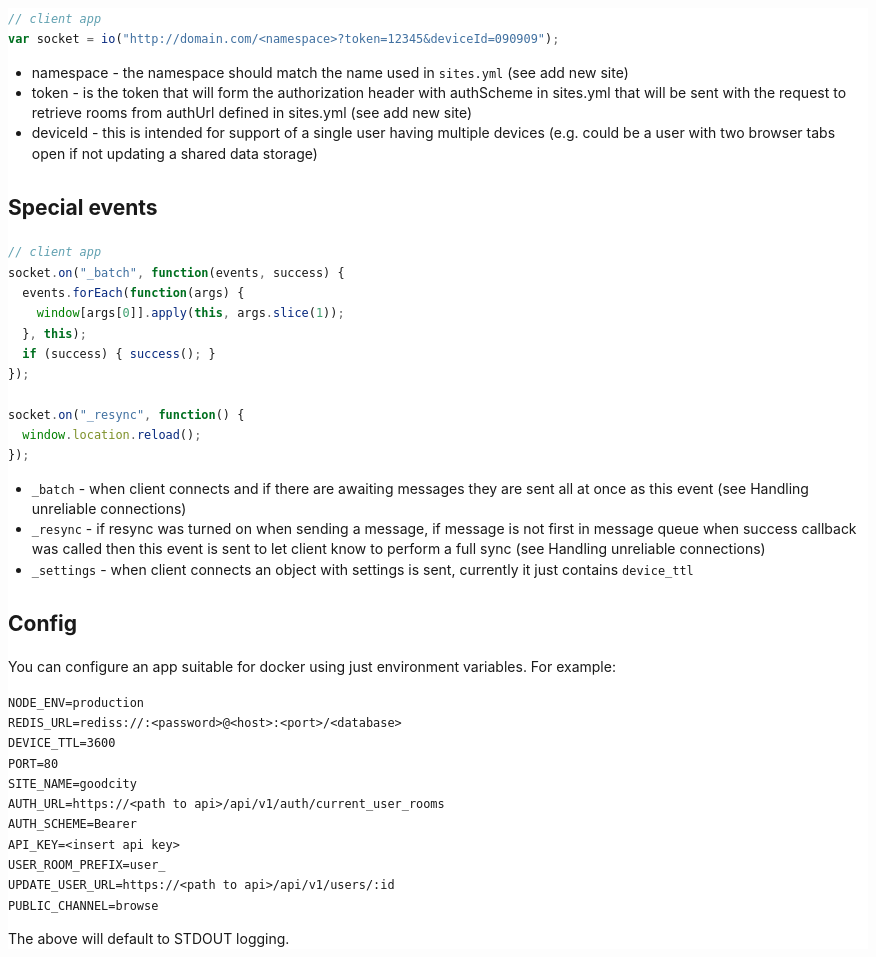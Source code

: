 ```js
// client app
var socket = io("http://domain.com/<namespace>?token=12345&deviceId=090909");
```

* namespace - the namespace should match the name used in `sites.yml` (see add new site)
* token - is the token that will form the authorization header with authScheme in sites.yml that will be sent with the request to retrieve rooms from authUrl defined in sites.yml (see add new site)
* deviceId - this is intended for support of a single user having multiple devices (e.g. could be a user with two browser tabs open if not updating a shared data storage)

## Special events

```js
// client app
socket.on("_batch", function(events, success) {
  events.forEach(function(args) {
    window[args[0]].apply(this, args.slice(1));
  }, this);
  if (success) { success(); }
});

socket.on("_resync", function() {
  window.location.reload();
});
```

* `_batch` - when client connects and if there are awaiting messages they are sent all at once as this event (see Handling unreliable connections)
* `_resync` - if resync was turned on when sending a message, if message is not first in message queue when success callback was called then this event is sent to let client know to perform a full sync  (see Handling unreliable connections)
* `_settings` - when client connects an object with settings is sent, currently it just contains `device_ttl`

## Config

You can configure an app suitable for docker using just environment variables. For example:

```
NODE_ENV=production
REDIS_URL=rediss://:<password>@<host>:<port>/<database>
DEVICE_TTL=3600
PORT=80
SITE_NAME=goodcity
AUTH_URL=https://<path to api>/api/v1/auth/current_user_rooms
AUTH_SCHEME=Bearer
API_KEY=<insert api key>
USER_ROOM_PREFIX=user_
UPDATE_USER_URL=https://<path to api>/api/v1/users/:id
PUBLIC_CHANNEL=browse
```

The above will default to STDOUT logging.
